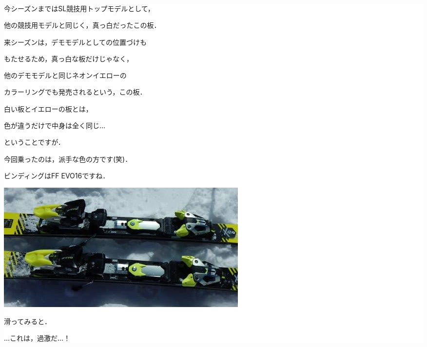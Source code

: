 



今シーズンまではSL競技用トップモデルとして，


他の競技用モデルと同じく，真っ白だったこの板．


来シーズンは，デモモデルとしての位置づけも


もたせるため，真っ白な板だけじゃなく，


他のデモモデルと同じネオンイエローの


カラーリングでも発売されるという，この板．


白い板とイエローの板とは，


色が違うだけで中身は全く同じ…


ということですが．


今回乗ったのは，派手な色の方です(笑)．





ビンディングはFF EVO16ですね．




![ce34cfebddc80e57a013eb48910ae5ac.jpg](images/ce34cfebddc80e57a013eb48910ae5ac.jpg)







滑ってみると．


…これは，過激だ…！


